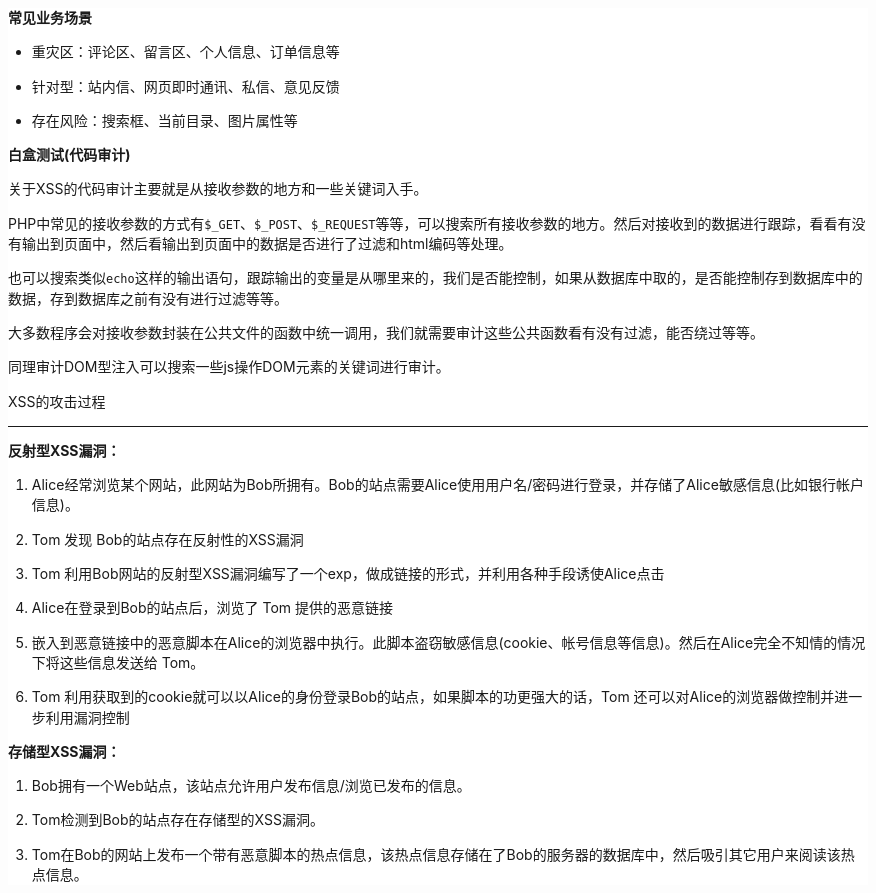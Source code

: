

**常见业务场景**



*   重灾区：评论区、留言区、个人信息、订单信息等

*   针对型：站内信、网页即时通讯、私信、意见反馈

*   存在风险：搜索框、当前目录、图片属性等



**白盒测试(代码审计)**



关于XSS的代码审计主要就是从接收参数的地方和一些关键词入手。



PHP中常见的接收参数的方式有`$_GET`、`$_POST`、`$_REQUEST`等等，可以搜索所有接收参数的地方。然后对接收到的数据进行跟踪，看看有没有输出到页面中，然后看输出到页面中的数据是否进行了过滤和html编码等处理。



也可以搜索类似`echo`这样的输出语句，跟踪输出的变量是从哪里来的，我们是否能控制，如果从数据库中取的，是否能控制存到数据库中的数据，存到数据库之前有没有进行过滤等等。



大多数程序会对接收参数封装在公共文件的函数中统一调用，我们就需要审计这些公共函数看有没有过滤，能否绕过等等。



同理审计DOM型注入可以搜索一些js操作DOM元素的关键词进行审计。



XSS的攻击过程

--------



**反射型XSS漏洞：**



1.  Alice经常浏览某个网站，此网站为Bob所拥有。Bob的站点需要Alice使用用户名/密码进行登录，并存储了Alice敏感信息(比如银行帐户信息)。

2.  Tom 发现 Bob的站点存在反射性的XSS漏洞

3.  Tom 利用Bob网站的反射型XSS漏洞编写了一个exp，做成链接的形式，并利用各种手段诱使Alice点击

4.  Alice在登录到Bob的站点后，浏览了 Tom 提供的恶意链接

5.  嵌入到恶意链接中的恶意脚本在Alice的浏览器中执行。此脚本盗窃敏感信息(cookie、帐号信息等信息)。然后在Alice完全不知情的情况下将这些信息发送给 Tom。

6.  Tom 利用获取到的cookie就可以以Alice的身份登录Bob的站点，如果脚本的功更强大的话，Tom 还可以对Alice的浏览器做控制并进一步利用漏洞控制



**存储型XSS漏洞：**



1.  Bob拥有一个Web站点，该站点允许用户发布信息/浏览已发布的信息。

2.  Tom检测到Bob的站点存在存储型的XSS漏洞。

3.  Tom在Bob的网站上发布一个带有恶意脚本的热点信息，该热点信息存储在了Bob的服务器的数据库中，然后吸引其它用户来阅读该热点信息。
